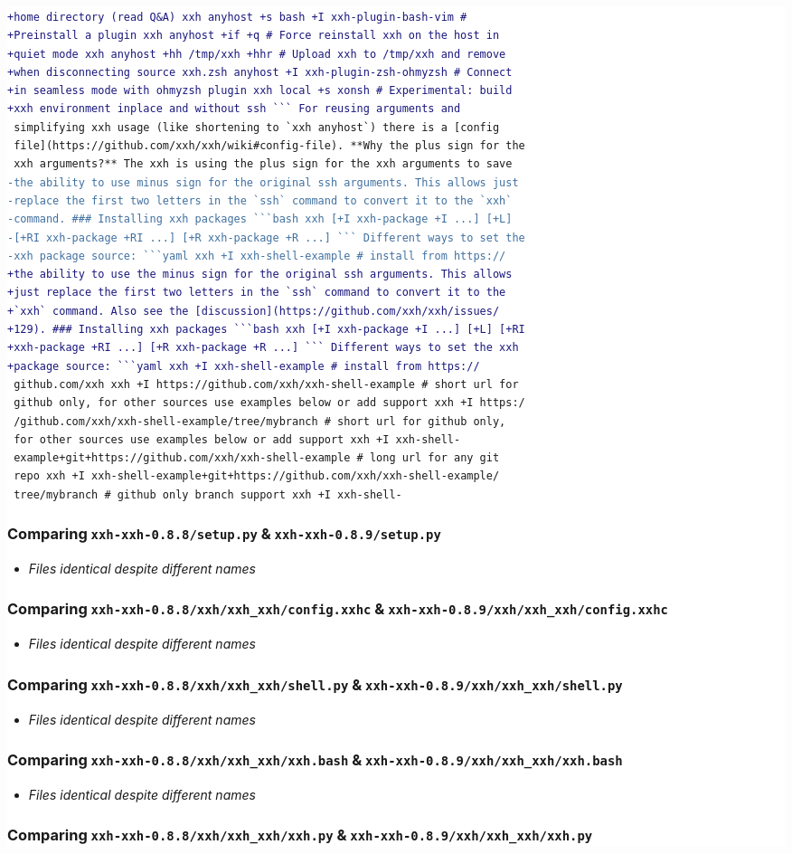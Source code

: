 ```diff
+home directory (read Q&A) xxh anyhost +s bash +I xxh-plugin-bash-vim #
+Preinstall a plugin xxh anyhost +if +q # Force reinstall xxh on the host in
+quiet mode xxh anyhost +hh /tmp/xxh +hhr # Upload xxh to /tmp/xxh and remove
+when disconnecting source xxh.zsh anyhost +I xxh-plugin-zsh-ohmyzsh # Connect
+in seamless mode with ohmyzsh plugin xxh local +s xonsh # Experimental: build
+xxh environment inplace and without ssh ``` For reusing arguments and
 simplifying xxh usage (like shortening to `xxh anyhost`) there is a [config
 file](https://github.com/xxh/xxh/wiki#config-file). **Why the plus sign for the
 xxh arguments?** The xxh is using the plus sign for the xxh arguments to save
-the ability to use minus sign for the original ssh arguments. This allows just
-replace the first two letters in the `ssh` command to convert it to the `xxh`
-command. ### Installing xxh packages ```bash xxh [+I xxh-package +I ...] [+L]
-[+RI xxh-package +RI ...] [+R xxh-package +R ...] ``` Different ways to set the
-xxh package source: ```yaml xxh +I xxh-shell-example # install from https://
+the ability to use the minus sign for the original ssh arguments. This allows
+just replace the first two letters in the `ssh` command to convert it to the
+`xxh` command. Also see the [discussion](https://github.com/xxh/xxh/issues/
+129). ### Installing xxh packages ```bash xxh [+I xxh-package +I ...] [+L] [+RI
+xxh-package +RI ...] [+R xxh-package +R ...] ``` Different ways to set the xxh
+package source: ```yaml xxh +I xxh-shell-example # install from https://
 github.com/xxh xxh +I https://github.com/xxh/xxh-shell-example # short url for
 github only, for other sources use examples below or add support xxh +I https:/
 /github.com/xxh/xxh-shell-example/tree/mybranch # short url for github only,
 for other sources use examples below or add support xxh +I xxh-shell-
 example+git+https://github.com/xxh/xxh-shell-example # long url for any git
 repo xxh +I xxh-shell-example+git+https://github.com/xxh/xxh-shell-example/
 tree/mybranch # github only branch support xxh +I xxh-shell-
```

### Comparing `xxh-xxh-0.8.8/setup.py` & `xxh-xxh-0.8.9/setup.py`

 * *Files identical despite different names*

### Comparing `xxh-xxh-0.8.8/xxh/xxh_xxh/config.xxhc` & `xxh-xxh-0.8.9/xxh/xxh_xxh/config.xxhc`

 * *Files identical despite different names*

### Comparing `xxh-xxh-0.8.8/xxh/xxh_xxh/shell.py` & `xxh-xxh-0.8.9/xxh/xxh_xxh/shell.py`

 * *Files identical despite different names*

### Comparing `xxh-xxh-0.8.8/xxh/xxh_xxh/xxh.bash` & `xxh-xxh-0.8.9/xxh/xxh_xxh/xxh.bash`

 * *Files identical despite different names*

### Comparing `xxh-xxh-0.8.8/xxh/xxh_xxh/xxh.py` & `xxh-xxh-0.8.9/xxh/xxh_xxh/xxh.py`
